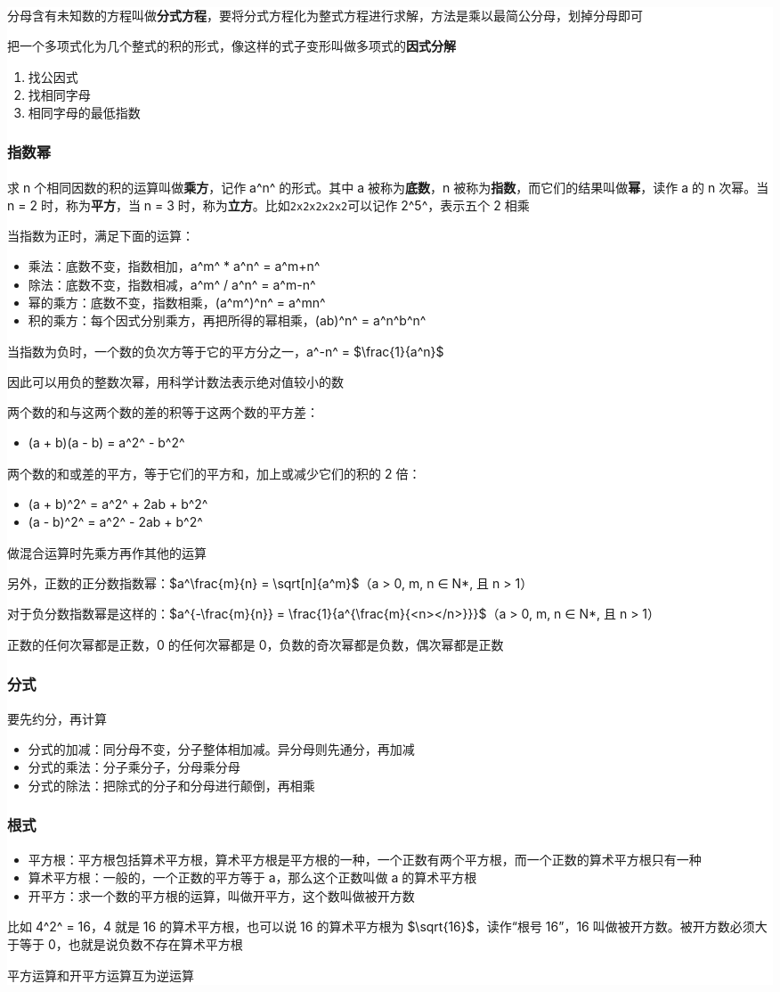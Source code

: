 分母含有未知数的方程叫做**分式方程**，要将分式方程化为整式方程进行求解，方法是乘以最简公分母，划掉分母即可

把一个多项式化为几个整式的积的形式，像这样的式子变形叫做多项式的**因式分解**

1. 找公因式
2. 找相同字母
3. 相同字母的最低指数

### 指数幂

求 n 个相同因数的积的运算叫做**乘方**，记作 a^n^ 的形式。其中 a 被称为**底数**，n 被称为**指数**，而它们的结果叫做**幂**，读作 a 的 n 次幂。当 n = 2 时，称为**平方**，当 n = 3 时，称为**立方**。比如`2x2x2x2x2`可以记作 2^5^，表示五个 2 相乘

当指数为正时，满足下面的运算：

+ 乘法：底数不变，指数相加，a^m^ * a^n^ = a^m+n^
+ 除法：底数不变，指数相减，a^m^ / a^n^ = a^m-n^
+ 幂的乘方：底数不变，指数相乘，(a^m^)^n^ = a^mn^
+ 积的乘方：每个因式分别乘方，再把所得的幂相乘，(ab)^n^ = a^n^b^n^

当指数为负时，一个数的负次方等于它的平方分之一，a^-n^ = $\frac{1}{a^n}$

因此可以用负的整数次幂，用科学计数法表示绝对值较小的数

两个数的和与这两个数的差的积等于这两个数的平方差：

+ (a + b)(a - b) = a^2^ - b^2^

两个数的和或差的平方，等于它们的平方和，加上或减少它们的积的 2 倍：

+ (a + b)^2^ = a^2^ + 2ab + b^2^
+ (a - b)^2^ = a^2^ - 2ab + b^2^

做混合运算时先乘方再作其他的运算

另外，正数的正分数指数幂：$a^\frac{m}{n} = \sqrt[n]{a^m}$（a > 0, m, n ∈ N*, 且 n > 1）

对于负分数指数幂是这样的：$a^{-\frac{m}{n}} = \frac{1}{a^{\frac{m}{<n></n>}}}$（a > 0, m, n ∈ N*, 且 n > 1）

正数的任何次幂都是正数，0 的任何次幂都是 0，负数的奇次幂都是负数，偶次幂都是正数

### 分式

要先约分，再计算

+ 分式的加减：同分母不变，分子整体相加减。异分母则先通分，再加减
+ 分式的乘法：分子乘分子，分母乘分母
+ 分式的除法：把除式的分子和分母进行颠倒，再相乘

### 根式

+ 平方根：平方根包括算术平方根，算术平方根是平方根的一种，一个正数有两个平方根，而一个正数的算术平方根只有一种
+ 算术平方根：一般的，一个正数的平方等于 a，那么这个正数叫做 a 的算术平方根
+ 开平方：求一个数的平方根的运算，叫做开平方，这个数叫做被开方数

比如 4^2^ = 16，4 就是 16 的算术平方根，也可以说 16 的算术平方根为 $\sqrt{16}$，读作“根号 16”，16 叫做被开方数。被开方数必须大于等于 0，也就是说负数不存在算术平方根

平方运算和开平方运算互为逆运算

